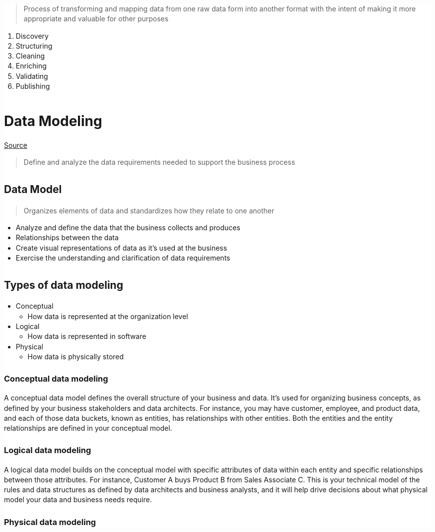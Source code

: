 >Process of transforming and mapping data from one raw data form into another format with the intent of making it more appropriate and valuable for other purposes

1. Discovery
2. Structuring
3. Cleaning
4. Enriching
5. Validating
6. Publishing

# Data Modeling

[Source](https://powerbi.microsoft.com/en-us/what-is-data-modeling/)

>Define and analyze the data requirements needed to support the business process

## Data Model

>Organizes elements of data and standardizes how they relate to one another

* Analyze and define the data that the business collects and produces
* Relationships between the data
* Create visual representations of data as it’s used at the business
* Exercise the understanding and clarification of data requirements

## Types of data modeling

* Conceptual
  * How data is represented at the organization level
* Logical
  * How data is represented in software
* Physical
  * How data is physically stored

### Conceptual data modeling

A conceptual data model defines the overall structure of your business and data. It’s used for organizing business concepts, as defined by your business stakeholders and data architects. For instance, you may have customer, employee, and product data, and each of those data buckets, known as entities, has relationships with other entities. Both the entities and the entity relationships are defined in your conceptual model.

### Logical data modeling

A logical data model builds on the conceptual model with specific attributes of data within each entity and specific relationships between those attributes. For instance, Customer A buys Product B from Sales Associate C. This is your technical model of the rules and data structures as defined by data architects and business analysts, and it will help drive decisions about what physical model your data and business needs require.

### Physical data modeling
